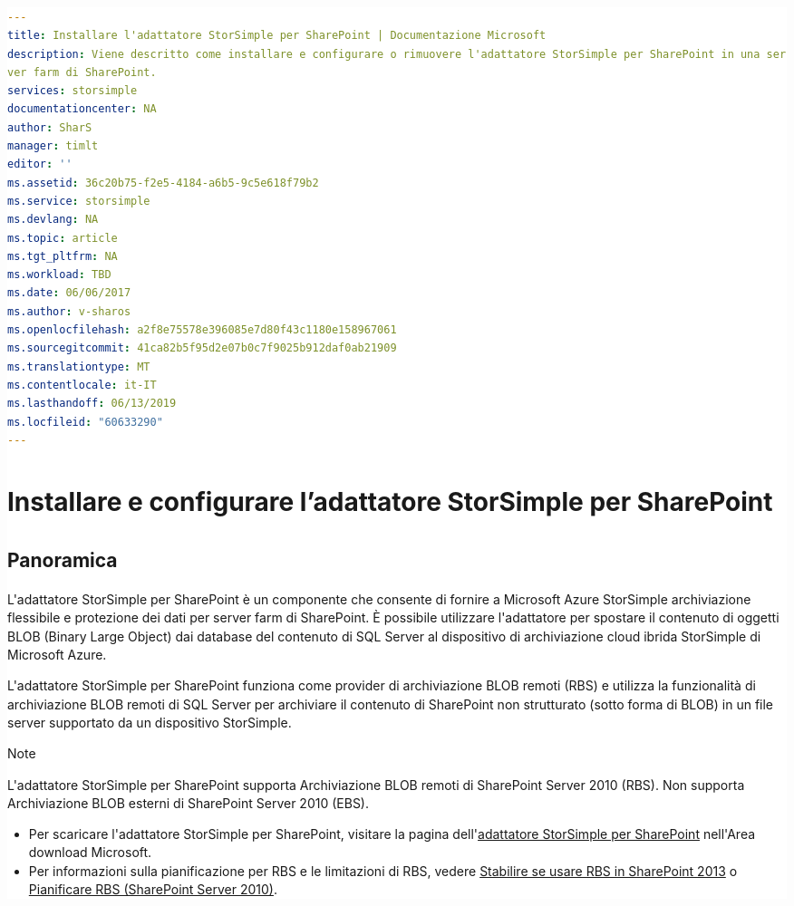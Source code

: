 ```yaml
---
title: Installare l'adattatore StorSimple per SharePoint | Documentazione Microsoft
description: Viene descritto come installare e configurare o rimuovere l'adattatore StorSimple per SharePoint in una server farm di SharePoint.
services: storsimple
documentationcenter: NA
author: SharS
manager: timlt
editor: ''
ms.assetid: 36c20b75-f2e5-4184-a6b5-9c5e618f79b2
ms.service: storsimple
ms.devlang: NA
ms.topic: article
ms.tgt_pltfrm: NA
ms.workload: TBD
ms.date: 06/06/2017
ms.author: v-sharos
ms.openlocfilehash: a2f8e75578e396085e7d80f43c1180e158967061
ms.sourcegitcommit: 41ca82b5f95d2e07b0c7f9025b912daf0ab21909
ms.translationtype: MT
ms.contentlocale: it-IT
ms.lasthandoff: 06/13/2019
ms.locfileid: "60633290"
---
```

# <a name="install-and-configure-the-storsimple-adapter-for-sharepoint"></a>Installare e configurare l’adattatore StorSimple per SharePoint
## <a name="overview"></a>Panoramica
L'adattatore StorSimple per SharePoint è un componente che consente di fornire a Microsoft Azure StorSimple archiviazione flessibile e protezione dei dati per server farm di SharePoint. È possibile utilizzare l'adattatore per spostare il contenuto di oggetti BLOB (Binary Large Object) dai database del contenuto di SQL Server al dispositivo di archiviazione cloud ibrida StorSimple di Microsoft Azure.

L'adattatore StorSimple per SharePoint funziona come provider di archiviazione BLOB remoti (RBS) e utilizza la funzionalità di archiviazione BLOB remoti di SQL Server per archiviare il contenuto di SharePoint non strutturato (sotto forma di BLOB) in un file server supportato da un dispositivo StorSimple.

> [!NOTE]
> L'adattatore StorSimple per SharePoint supporta Archiviazione BLOB remoti  di SharePoint Server 2010 (RBS). Non supporta Archiviazione BLOB esterni di SharePoint Server 2010 (EBS).


* Per scaricare l'adattatore StorSimple per SharePoint, visitare la pagina dell'[adattatore StorSimple per SharePoint][1] nell'Area download Microsoft.
* Per informazioni sulla pianificazione per RBS e le limitazioni di RBS, vedere [Stabilire se usare RBS in SharePoint 2013][2] o [Pianificare RBS (SharePoint Server 2010)][3].


[1]: https://www.microsoft.com/download/details.aspx?id=44073
[2]: https://technet.microsoft.com/library/ff628583(v=office.15).aspx
[3]: https://technet.microsoft.com/library/ff628583(v=office.14).aspx
[4]: https://technet.microsoft.com/library/ff628569(v=office.14).aspx
[5]: https://technet.microsoft.com/library/ff628583(v=office.15).aspx
[8]: https://technet.microsoft.com/library/ff943565.aspx